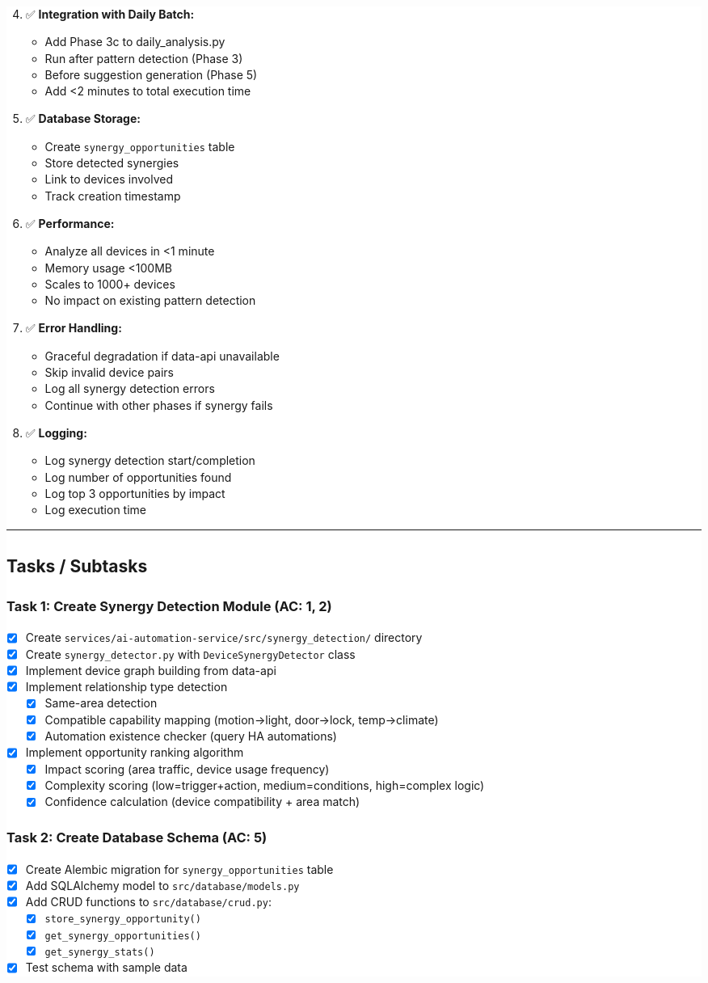 4. ✅ **Integration with Daily Batch:**
   - Add Phase 3c to daily_analysis.py
   - Run after pattern detection (Phase 3)
   - Before suggestion generation (Phase 5)
   - Add <2 minutes to total execution time

5. ✅ **Database Storage:**
   - Create `synergy_opportunities` table
   - Store detected synergies
   - Link to devices involved
   - Track creation timestamp

6. ✅ **Performance:**
   - Analyze all devices in <1 minute
   - Memory usage <100MB
   - Scales to 1000+ devices
   - No impact on existing pattern detection

7. ✅ **Error Handling:**
   - Graceful degradation if data-api unavailable
   - Skip invalid device pairs
   - Log all synergy detection errors
   - Continue with other phases if synergy fails

8. ✅ **Logging:**
   - Log synergy detection start/completion
   - Log number of opportunities found
   - Log top 3 opportunities by impact
   - Log execution time

---

## Tasks / Subtasks

### Task 1: Create Synergy Detection Module (AC: 1, 2)

- [x] Create `services/ai-automation-service/src/synergy_detection/` directory
- [x] Create `synergy_detector.py` with `DeviceSynergyDetector` class
- [x] Implement device graph building from data-api
- [x] Implement relationship type detection
  - [x] Same-area detection
  - [x] Compatible capability mapping (motion→light, door→lock, temp→climate)
  - [x] Automation existence checker (query HA automations)
- [x] Implement opportunity ranking algorithm
  - [x] Impact scoring (area traffic, device usage frequency)
  - [x] Complexity scoring (low=trigger+action, medium=conditions, high=complex logic)
  - [x] Confidence calculation (device compatibility + area match)

### Task 2: Create Database Schema (AC: 5)

- [x] Create Alembic migration for `synergy_opportunities` table
- [x] Add SQLAlchemy model to `src/database/models.py`
- [x] Add CRUD functions to `src/database/crud.py`:
  - [x] `store_synergy_opportunity()`
  - [x] `get_synergy_opportunities()`
  - [x] `get_synergy_stats()`
- [x] Test schema with sample data
